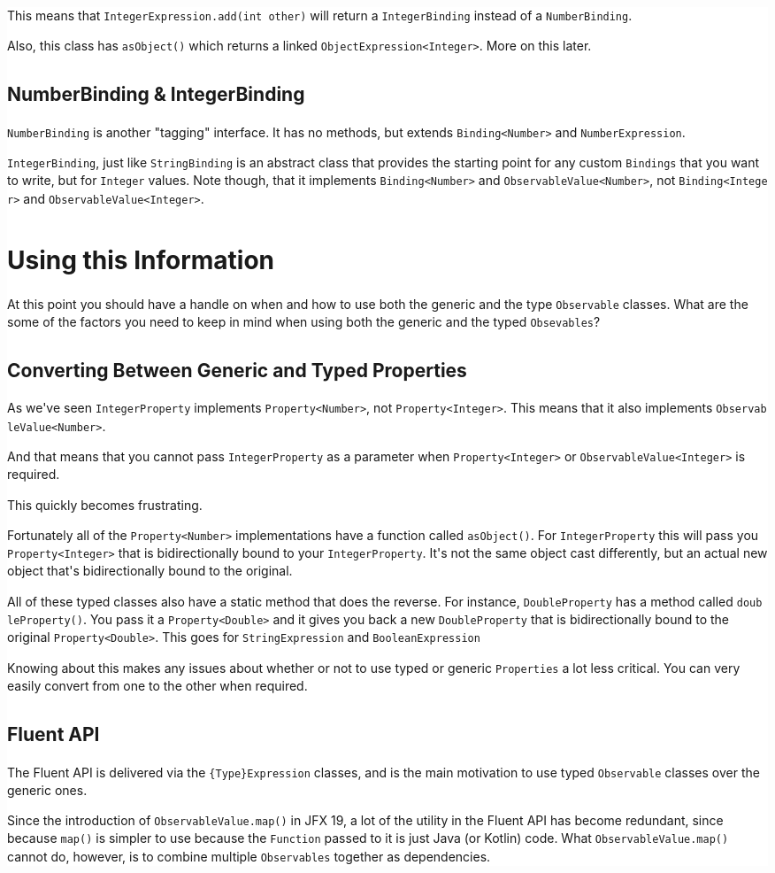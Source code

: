 This means that `IntegerExpression.add(int other)` will return a `IntegerBinding` instead of a `NumberBinding`.  

Also, this class has `asObject()` which returns a linked `ObjectExpression<Integer>`.  More on this later.

## NumberBinding  & IntegerBinding

`NumberBinding` is another "tagging" interface.  It has no methods, but extends `Binding<Number>` and `NumberExpression`.  

`IntegerBinding`, just like `StringBinding` is an abstract class that provides the starting point for any custom `Bindings` that you want to write, but for `Integer` values.  Note though, that it implements `Binding<Number>` and `ObservableValue<Number>`, not `Binding<Integer>` and `ObservableValue<Integer>`.

# Using this Information

At this point you should have a handle on when and how to use both the generic and the type `Observable` classes.  What are the some of the factors you need to keep in mind when using both the generic and the typed `Obsevables`?

## Converting Between Generic and Typed Properties

As we've seen `IntegerProperty` implements `Property<Number>`, not `Property<Integer>`.  This means that it also implements `ObservableValue<Number>`.  

And that means that you cannot pass `IntegerProperty` as a parameter when `Property<Integer>` or `ObservableValue<Integer>` is required.  

This quickly becomes frustrating.

Fortunately all of the `Property<Number>` implementations have a function called `asObject()`.  For `IntegerProperty` this will pass you `Property<Integer>` that is bidirectionally bound to your `IntegerProperty`.  It's not the same object cast differently, but an actual new object that's bidirectionally bound to the original.

All of these typed classes also have a static method that does the reverse.  For instance, `DoubleProperty` has a method called `doubleProperty()`.  You pass it a `Property<Double>` and it gives you back a new `DoubleProperty` that is bidirectionally bound to the original `Property<Double>`.  This goes for `StringExpression` and `BooleanExpression`

Knowing about this makes any issues about whether or not to use typed or generic `Properties` a lot less critical.  You can very easily convert from one to the other when required.

## Fluent API

The Fluent API is delivered via the `{Type}Expression` classes, and is the main motivation to use typed `Observable` classes over the generic ones.

Since the introduction of `ObservableValue.map()` in JFX 19, a lot of the utility in the Fluent API has become redundant, since because `map()` is simpler to use because the `Function` passed to it is just Java (or Kotlin) code.  What `ObservableValue.map()` cannot do, however, is to combine multiple `Observables` together as dependencies.
